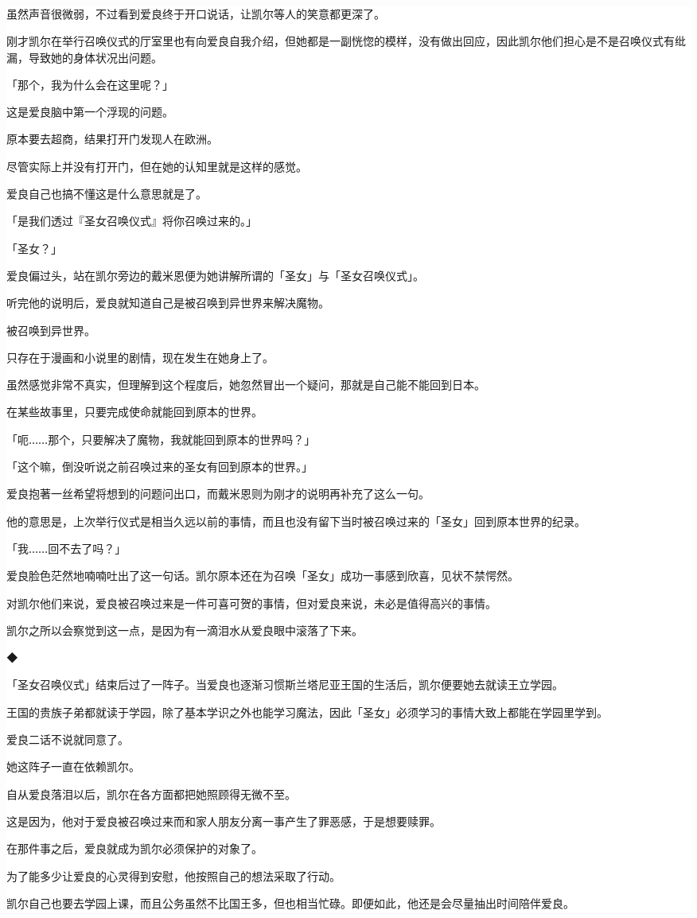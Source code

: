 虽然声音很微弱，不过看到爱良终于开口说话，让凯尔等人的笑意都更深了。

刚才凯尔在举行召唤仪式的厅室里也有向爱良自我介绍，但她都是一副恍惚的模样，没有做出回应，因此凯尔他们担心是不是召唤仪式有纰漏，导致她的身体状况出问题。

「那个，我为什么会在这里呢？」

这是爱良脑中第一个浮现的问题。

原本要去超商，结果打开门发现人在欧洲。

尽管实际上并没有打开门，但在她的认知里就是这样的感觉。

爱良自己也搞不懂这是什么意思就是了。

「是我们透过『圣女召唤仪式』将你召唤过来的。」

「圣女？」

爱良偏过头，站在凯尔旁边的戴米恩便为她讲解所谓的「圣女」与「圣女召唤仪式」。

听完他的说明后，爱良就知道自己是被召唤到异世界来解决魔物。

被召唤到异世界。

只存在于漫画和小说里的剧情，现在发生在她身上了。

虽然感觉非常不真实，但理解到这个程度后，她忽然冒出一个疑问，那就是自己能不能回到日本。

在某些故事里，只要完成使命就能回到原本的世界。

「呃……那个，只要解决了魔物，我就能回到原本的世界吗？」

「这个嘛，倒没听说之前召唤过来的圣女有回到原本的世界。」

爱良抱著一丝希望将想到的问题问出口，而戴米恩则为刚才的说明再补充了这么一句。

他的意思是，上次举行仪式是相当久远以前的事情，而且也没有留下当时被召唤过来的「圣女」回到原本世界的纪录。

「我……回不去了吗？」

爱良脸色茫然地喃喃吐出了这一句话。凯尔原本还在为召唤「圣女」成功一事感到欣喜，见状不禁愕然。

对凯尔他们来说，爱良被召唤过来是一件可喜可贺的事情，但对爱良来说，未必是值得高兴的事情。

凯尔之所以会察觉到这一点，是因为有一滴泪水从爱良眼中滚落了下来。

◆

「圣女召唤仪式」结束后过了一阵子。当爱良也逐渐习惯斯兰塔尼亚王国的生活后，凯尔便要她去就读王立学园。

王国的贵族子弟都就读于学园，除了基本学识之外也能学习魔法，因此「圣女」必须学习的事情大致上都能在学园里学到。

爱良二话不说就同意了。

她这阵子一直在依赖凯尔。

自从爱良落泪以后，凯尔在各方面都把她照顾得无微不至。

这是因为，他对于爱良被召唤过来而和家人朋友分离一事产生了罪恶感，于是想要赎罪。

在那件事之后，爱良就成为凯尔必须保护的对象了。

为了能多少让爱良的心灵得到安慰，他按照自己的想法采取了行动。

凯尔自己也要去学园上课，而且公务虽然不比国王多，但也相当忙碌。即便如此，他还是会尽量抽出时间陪伴爱良。
